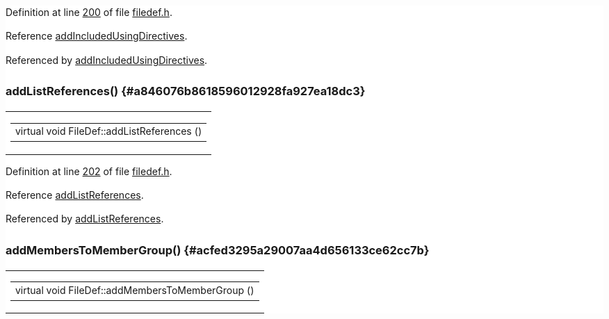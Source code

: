 

<p>Definition at line <a href="/web-doxygen/docs/api/files/src/filedef-h/#l00200">200</a> of file <a href="/web-doxygen/docs/api/files/src/filedef-h">filedef.h</a>.</p>

Reference <a href="#a205fd09f150dd34f985d2535c17c70f8">addIncludedUsingDirectives</a>.

Referenced by <a href="#a205fd09f150dd34f985d2535c17c70f8">addIncludedUsingDirectives</a>.
</div>
</div>

### addListReferences() {#a846076b8618596012928fa927ea18dc3}

<div class="doxyMemberItem">
<div class="doxyMemberProto">
<table class="doxyMemberLabels">
<tr class="doxyMemberLabels">
<td class="doxyMemberLabelsLeft">
<table class="doxyMemberName">
<tr>
<td class="doxyMemberName">virtual void FileDef::addListReferences ()</td>
</tr>
</table>
</td>
</tr>
</table>
</div>
<div class="doxyMemberDoc">


<p>Definition at line <a href="/web-doxygen/docs/api/files/src/filedef-h/#l00202">202</a> of file <a href="/web-doxygen/docs/api/files/src/filedef-h">filedef.h</a>.</p>

Reference <a href="#a846076b8618596012928fa927ea18dc3">addListReferences</a>.

Referenced by <a href="#a846076b8618596012928fa927ea18dc3">addListReferences</a>.
</div>
</div>

### addMembersToMemberGroup() {#acfed3295a29007aa4d656133ce62cc7b}

<div class="doxyMemberItem">
<div class="doxyMemberProto">
<table class="doxyMemberLabels">
<tr class="doxyMemberLabels">
<td class="doxyMemberLabelsLeft">
<table class="doxyMemberName">
<tr>
<td class="doxyMemberName">virtual void FileDef::addMembersToMemberGroup ()</td>
</tr>
</table>
</td>
</tr>
</table>
</div>
<div class="doxyMemberDoc">
